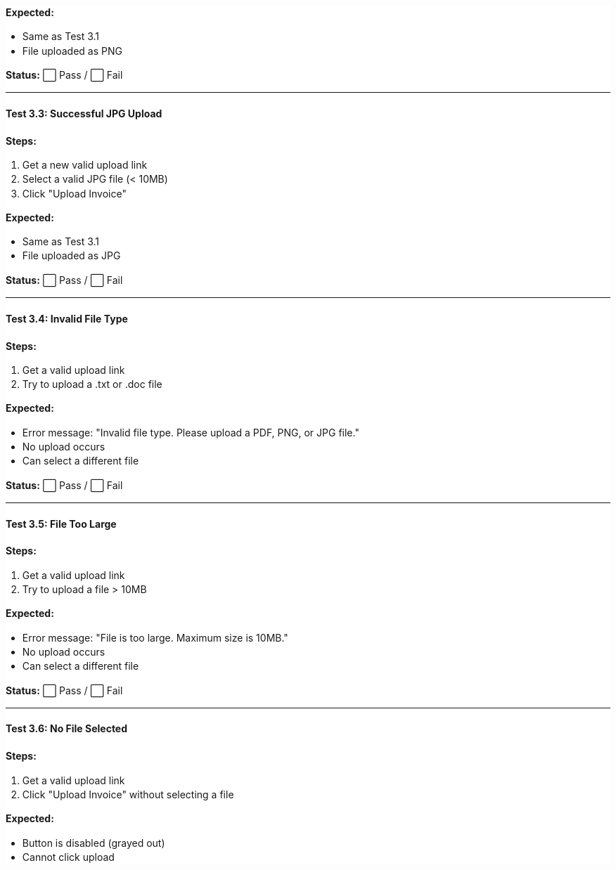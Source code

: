 **Expected:**
- Same as Test 3.1
- File uploaded as PNG

**Status:** ⬜ Pass / ⬜ Fail

---

#### Test 3.3: Successful JPG Upload
**Steps:**
1. Get a new valid upload link
2. Select a valid JPG file (< 10MB)
3. Click "Upload Invoice"

**Expected:**
- Same as Test 3.1
- File uploaded as JPG

**Status:** ⬜ Pass / ⬜ Fail

---

#### Test 3.4: Invalid File Type
**Steps:**
1. Get a valid upload link
2. Try to upload a .txt or .doc file

**Expected:**
- Error message: "Invalid file type. Please upload a PDF, PNG, or JPG file."
- No upload occurs
- Can select a different file

**Status:** ⬜ Pass / ⬜ Fail

---

#### Test 3.5: File Too Large
**Steps:**
1. Get a valid upload link
2. Try to upload a file > 10MB

**Expected:**
- Error message: "File is too large. Maximum size is 10MB."
- No upload occurs
- Can select a different file

**Status:** ⬜ Pass / ⬜ Fail

---

#### Test 3.6: No File Selected
**Steps:**
1. Get a valid upload link
2. Click "Upload Invoice" without selecting a file

**Expected:**
- Button is disabled (grayed out)
- Cannot click upload
